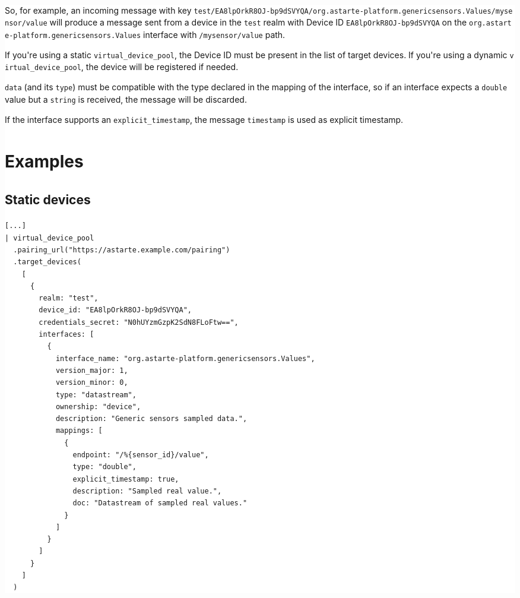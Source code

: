 So, for example, an incoming message with key
`test/EA8lpOrkR8OJ-bp9dSVYQA/org.astarte-platform.genericsensors.Values/mysensor/value` will produce
a message sent from a device in the `test` realm with Device ID `EA8lpOrkR8OJ-bp9dSVYQA` on the
`org.astarte-platform.genericsensors.Values` interface with `/mysensor/value` path.

If you're using a static `virtual_device_pool`, the Device ID must be present in the list of target
devices. If you're using a dynamic `virtual_device_pool`, the device will be registered if needed.

`data` (and its `type`) must be compatible with the type declared in the mapping of the interface,
so if an interface expects a `double` value but a `string` is received, the message will be
discarded.

If the interface supports an `explicit_timestamp`, the message `timestamp` is used as explicit
timestamp.

# Examples

## Static devices

```
[...]
| virtual_device_pool
  .pairing_url("https://astarte.example.com/pairing")
  .target_devices(
    [
      {
        realm: "test",
        device_id: "EA8lpOrkR8OJ-bp9dSVYQA",
        credentials_secret: "N0hUYzmGzpK2SdN8FLoFtw==",
        interfaces: [
          {
            interface_name: "org.astarte-platform.genericsensors.Values",
            version_major: 1,
            version_minor: 0,
            type: "datastream",
            ownership: "device",
            description: "Generic sensors sampled data.",
            mappings: [
              {
                endpoint: "/%{sensor_id}/value",
                type: "double",
                explicit_timestamp: true,
                description: "Sampled real value.",
                doc: "Datastream of sampled real values."
              }
            ]
          }
        ]
      }
    ]
  )
```
